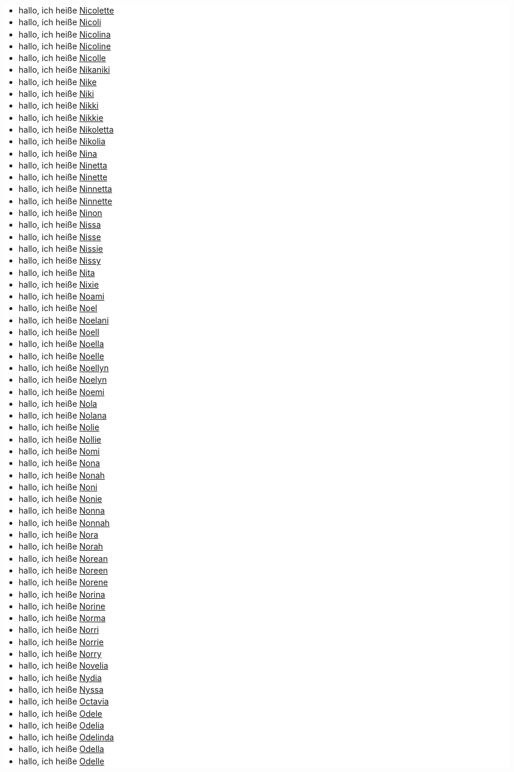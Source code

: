 - hallo, ich heiße [Nicolette](first_name)
- hallo, ich heiße [Nicoli](first_name)
- hallo, ich heiße [Nicolina](first_name)
- hallo, ich heiße [Nicoline](first_name)
- hallo, ich heiße [Nicolle](first_name)
- hallo, ich heiße [Nikaniki](first_name)
- hallo, ich heiße [Nike](first_name)
- hallo, ich heiße [Niki](first_name)
- hallo, ich heiße [Nikki](first_name)
- hallo, ich heiße [Nikkie](first_name)
- hallo, ich heiße [Nikoletta](first_name)
- hallo, ich heiße [Nikolia](first_name)
- hallo, ich heiße [Nina](first_name)
- hallo, ich heiße [Ninetta](first_name)
- hallo, ich heiße [Ninette](first_name)
- hallo, ich heiße [Ninnetta](first_name)
- hallo, ich heiße [Ninnette](first_name)
- hallo, ich heiße [Ninon](first_name)
- hallo, ich heiße [Nissa](first_name)
- hallo, ich heiße [Nisse](first_name)
- hallo, ich heiße [Nissie](first_name)
- hallo, ich heiße [Nissy](first_name)
- hallo, ich heiße [Nita](first_name)
- hallo, ich heiße [Nixie](first_name)
- hallo, ich heiße [Noami](first_name)
- hallo, ich heiße [Noel](first_name)
- hallo, ich heiße [Noelani](first_name)
- hallo, ich heiße [Noell](first_name)
- hallo, ich heiße [Noella](first_name)
- hallo, ich heiße [Noelle](first_name)
- hallo, ich heiße [Noellyn](first_name)
- hallo, ich heiße [Noelyn](first_name)
- hallo, ich heiße [Noemi](first_name)
- hallo, ich heiße [Nola](first_name)
- hallo, ich heiße [Nolana](first_name)
- hallo, ich heiße [Nolie](first_name)
- hallo, ich heiße [Nollie](first_name)
- hallo, ich heiße [Nomi](first_name)
- hallo, ich heiße [Nona](first_name)
- hallo, ich heiße [Nonah](first_name)
- hallo, ich heiße [Noni](first_name)
- hallo, ich heiße [Nonie](first_name)
- hallo, ich heiße [Nonna](first_name)
- hallo, ich heiße [Nonnah](first_name)
- hallo, ich heiße [Nora](first_name)
- hallo, ich heiße [Norah](first_name)
- hallo, ich heiße [Norean](first_name)
- hallo, ich heiße [Noreen](first_name)
- hallo, ich heiße [Norene](first_name)
- hallo, ich heiße [Norina](first_name)
- hallo, ich heiße [Norine](first_name)
- hallo, ich heiße [Norma](first_name)
- hallo, ich heiße [Norri](first_name)
- hallo, ich heiße [Norrie](first_name)
- hallo, ich heiße [Norry](first_name)
- hallo, ich heiße [Novelia](first_name)
- hallo, ich heiße [Nydia](first_name)
- hallo, ich heiße [Nyssa](first_name)
- hallo, ich heiße [Octavia](first_name)
- hallo, ich heiße [Odele](first_name)
- hallo, ich heiße [Odelia](first_name)
- hallo, ich heiße [Odelinda](first_name)
- hallo, ich heiße [Odella](first_name)
- hallo, ich heiße [Odelle](first_name)